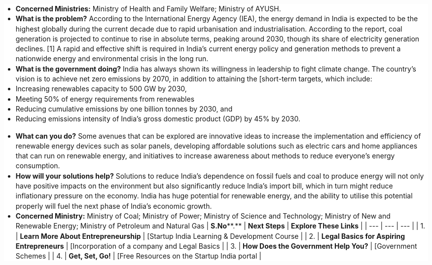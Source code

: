 * **Concerned Ministries:** Ministry of Health and Family Welfare; Ministry of AYUSH.
* **What is the problem?** According to the International Energy Agency (IEA), the energy demand in India is expected to be the highest globally during the current decade due to rapid urbanisation and industrialisation. According to the report, coal generation is projected to continue to rise in absolute terms, peaking around 2030, though its share of electricity generation declines. \[1] A rapid and effective shift is required in India’s current energy policy and generation methods to prevent a nationwide energy and environmental crisis in the long run.
* **What is the government doing?** India has always shown its willingness in leadership to fight climate change. The country’s vision is to achieve net zero emissions by 2070, in addition to attaining the [short\-term targets, which include:
* Increasing renewables capacity to 500 GW by 2030,
* Meeting 50% of energy requirements from renewables
* Reducing cumulative emissions by one billion tonnes by 2030, and
* Reducing emissions intensity of India’s gross domestic product (GDP) by 45% by 2030\.
- **What can you do?** Some avenues that can be explored are innovative ideas to increase the implementation and efficiency of renewable energy devices such as solar panels, developing affordable solutions such as electric cars and home appliances that can run on renewable energy, and initiatives to increase awareness about methods to reduce everyone’s energy consumption.
- **How will your solutions help?** Solutions to reduce India’s dependence on fossil fuels and coal to produce energy will not only have positive impacts on the environment but also significantly reduce India’s import bill, which in turn might reduce inflationary pressure on the economy. India has huge potential for renewable energy, and the ability to utilise this potential properly will fuel the next phase of India’s economic growth.
- **Concerned Ministry:** Ministry of Coal; Ministry of Power; Ministry of Science and Technology; Ministry of New and Renewable Energy; Ministry of Petroleum and Natural Gas
| **S.No****.** | **Next Steps** | **Explore These Links** |
| --- | --- | --- |
| 1\. | **Learn More About Entrepreneurship** | [Startup India Learning \& Development Course |
| 2\. | **Legal Basics for Aspiring Entrepreneurs** | [Incorporation of a company and Legal Basics |
| 3\. | **How Does the Government Help You?** | [Government Schemes |
| 4\. | **Get, Set, Go!** | [Free Resources on the Startup India portal |